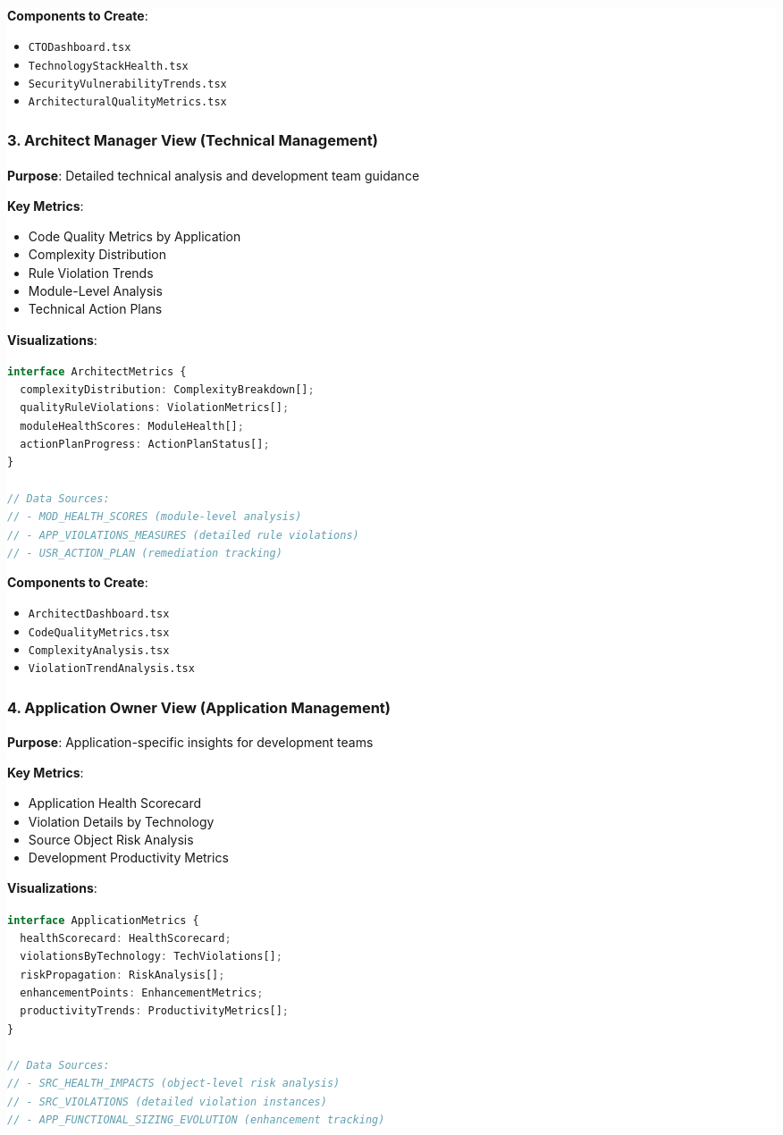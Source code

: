 **Components to Create**:

- `CTODashboard.tsx`
- `TechnologyStackHealth.tsx`
- `SecurityVulnerabilityTrends.tsx`
- `ArchitecturalQualityMetrics.tsx`

### 3. Architect Manager View (Technical Management)

**Purpose**: Detailed technical analysis and development team guidance

**Key Metrics**:

- Code Quality Metrics by Application
- Complexity Distribution
- Rule Violation Trends
- Module-Level Analysis
- Technical Action Plans

**Visualizations**:

```typescript
interface ArchitectMetrics {
  complexityDistribution: ComplexityBreakdown[];
  qualityRuleViolations: ViolationMetrics[];
  moduleHealthScores: ModuleHealth[];
  actionPlanProgress: ActionPlanStatus[];
}

// Data Sources:
// - MOD_HEALTH_SCORES (module-level analysis)
// - APP_VIOLATIONS_MEASURES (detailed rule violations)
// - USR_ACTION_PLAN (remediation tracking)
```

**Components to Create**:

- `ArchitectDashboard.tsx`
- `CodeQualityMetrics.tsx`
- `ComplexityAnalysis.tsx`
- `ViolationTrendAnalysis.tsx`

### 4. Application Owner View (Application Management)

**Purpose**: Application-specific insights for development teams

**Key Metrics**:

- Application Health Scorecard
- Violation Details by Technology
- Source Object Risk Analysis
- Development Productivity Metrics

**Visualizations**:

```typescript
interface ApplicationMetrics {
  healthScorecard: HealthScorecard;
  violationsByTechnology: TechViolations[];
  riskPropagation: RiskAnalysis[];
  enhancementPoints: EnhancementMetrics;
  productivityTrends: ProductivityMetrics[];
}

// Data Sources:
// - SRC_HEALTH_IMPACTS (object-level risk analysis)
// - SRC_VIOLATIONS (detailed violation instances)
// - APP_FUNCTIONAL_SIZING_EVOLUTION (enhancement tracking)
```
